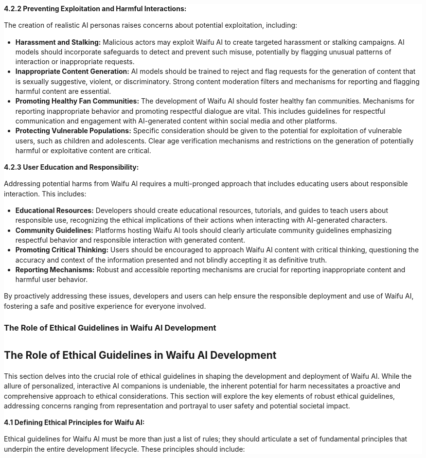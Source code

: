 
**4.2.2  Preventing Exploitation and Harmful Interactions:**

The creation of realistic AI personas raises concerns about potential exploitation, including:

* **Harassment and Stalking:**  Malicious actors may exploit Waifu AI to create targeted harassment or stalking campaigns.  AI models should incorporate safeguards to detect and prevent such misuse, potentially by flagging unusual patterns of interaction or inappropriate requests.
* **Inappropriate Content Generation:**  AI models should be trained to reject and flag requests for the generation of content that is sexually suggestive, violent, or discriminatory.  Strong content moderation filters and mechanisms for reporting and flagging harmful content are essential.
* **Promoting Healthy Fan Communities:**  The development of Waifu AI should foster healthy fan communities.  Mechanisms for reporting inappropriate behavior and promoting respectful dialogue are vital.  This includes guidelines for respectful communication and engagement with AI-generated content within social media and other platforms.
* **Protecting Vulnerable Populations:**  Specific consideration should be given to the potential for exploitation of vulnerable users, such as children and adolescents.  Clear age verification mechanisms and restrictions on the generation of potentially harmful or exploitative content are critical.


**4.2.3  User Education and Responsibility:**

Addressing potential harms from Waifu AI requires a multi-pronged approach that includes educating users about responsible interaction.  This includes:

* **Educational Resources:** Developers should create educational resources, tutorials, and guides to teach users about responsible use, recognizing the ethical implications of their actions when interacting with AI-generated characters.
* **Community Guidelines:**  Platforms hosting Waifu AI tools should clearly articulate community guidelines emphasizing respectful behavior and responsible interaction with generated content.
* **Promoting Critical Thinking:** Users should be encouraged to approach Waifu AI content with critical thinking, questioning the accuracy and context of the information presented and not blindly accepting it as definitive truth.
* **Reporting Mechanisms:** Robust and accessible reporting mechanisms are crucial for reporting inappropriate content and harmful user behavior.


By proactively addressing these issues, developers and users can help ensure the responsible deployment and use of Waifu AI, fostering a safe and positive experience for everyone involved.


### The Role of Ethical Guidelines in Waifu AI Development

## The Role of Ethical Guidelines in Waifu AI Development

This section delves into the crucial role of ethical guidelines in shaping the development and deployment of Waifu AI.  While the allure of personalized, interactive AI companions is undeniable, the inherent potential for harm necessitates a proactive and comprehensive approach to ethical considerations.  This section will explore the key elements of robust ethical guidelines, addressing concerns ranging from representation and portrayal to user safety and potential societal impact.

**4.1 Defining Ethical Principles for Waifu AI:**

Ethical guidelines for Waifu AI must be more than just a list of rules; they should articulate a set of fundamental principles that underpin the entire development lifecycle.  These principles should include:
